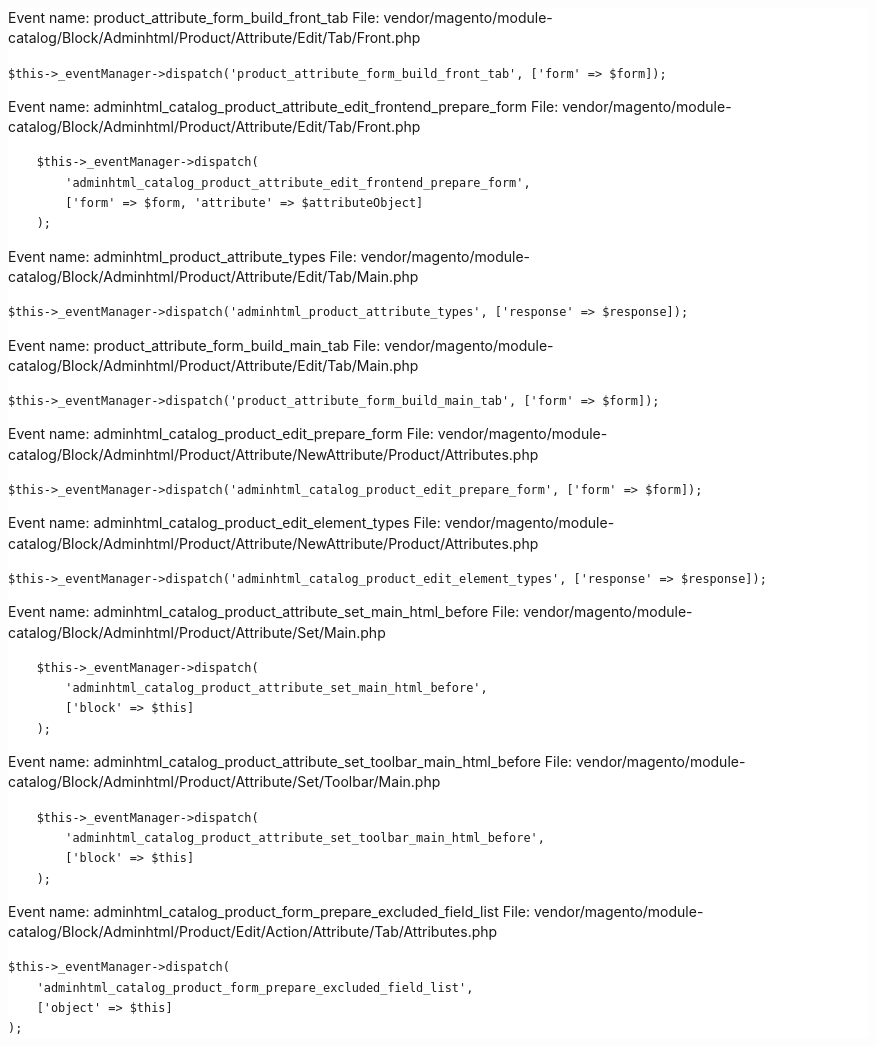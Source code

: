 Event name: product_attribute_form_build_front_tab
File: vendor/magento/module-catalog/Block/Adminhtml/Product/Attribute/Edit/Tab/Front.php

	$this->_eventManager->dispatch('product_attribute_form_build_front_tab', ['form' => $form]);
	
Event name: adminhtml_catalog_product_attribute_edit_frontend_prepare_form
File: vendor/magento/module-catalog/Block/Adminhtml/Product/Attribute/Edit/Tab/Front.php

        $this->_eventManager->dispatch(
            'adminhtml_catalog_product_attribute_edit_frontend_prepare_form',
            ['form' => $form, 'attribute' => $attributeObject]
        );
	
Event name: adminhtml_product_attribute_types
File: vendor/magento/module-catalog/Block/Adminhtml/Product/Attribute/Edit/Tab/Main.php

	$this->_eventManager->dispatch('adminhtml_product_attribute_types', ['response' => $response]);
	
Event name: product_attribute_form_build_main_tab
File: vendor/magento/module-catalog/Block/Adminhtml/Product/Attribute/Edit/Tab/Main.php

	$this->_eventManager->dispatch('product_attribute_form_build_main_tab', ['form' => $form]);
	
Event name: adminhtml_catalog_product_edit_prepare_form
File: vendor/magento/module-catalog/Block/Adminhtml/Product/Attribute/NewAttribute/Product/Attributes.php

	$this->_eventManager->dispatch('adminhtml_catalog_product_edit_prepare_form', ['form' => $form]);
	
Event name: adminhtml_catalog_product_edit_element_types
File: vendor/magento/module-catalog/Block/Adminhtml/Product/Attribute/NewAttribute/Product/Attributes.php

	$this->_eventManager->dispatch('adminhtml_catalog_product_edit_element_types', ['response' => $response]);
	
Event name: adminhtml_catalog_product_attribute_set_main_html_before
File: vendor/magento/module-catalog/Block/Adminhtml/Product/Attribute/Set/Main.php

        $this->_eventManager->dispatch(
            'adminhtml_catalog_product_attribute_set_main_html_before',
            ['block' => $this]
        );
	
Event name: adminhtml_catalog_product_attribute_set_toolbar_main_html_before
File: vendor/magento/module-catalog/Block/Adminhtml/Product/Attribute/Set/Toolbar/Main.php

        $this->_eventManager->dispatch(
            'adminhtml_catalog_product_attribute_set_toolbar_main_html_before',
            ['block' => $this]
        );
	
Event name: adminhtml_catalog_product_form_prepare_excluded_field_list
File: vendor/magento/module-catalog/Block/Adminhtml/Product/Edit/Action/Attribute/Tab/Attributes.php

	$this->_eventManager->dispatch(
	    'adminhtml_catalog_product_form_prepare_excluded_field_list',
	    ['object' => $this]
	);
	